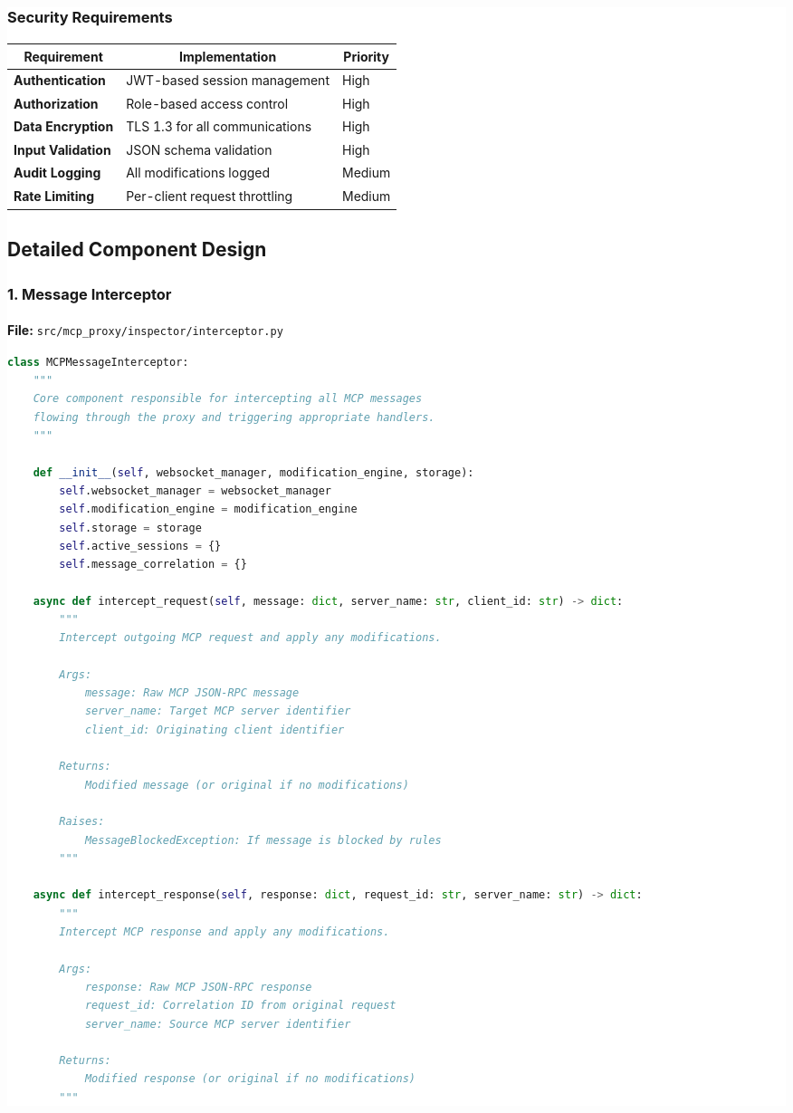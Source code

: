 ### **Security Requirements**

| Requirement | Implementation | Priority |
|-------------|----------------|----------|
| **Authentication** | JWT-based session management | High |
| **Authorization** | Role-based access control | High |
| **Data Encryption** | TLS 1.3 for all communications | High |
| **Input Validation** | JSON schema validation | High |
| **Audit Logging** | All modifications logged | Medium |
| **Rate Limiting** | Per-client request throttling | Medium |

## **Detailed Component Design**

### **1. Message Interceptor**

**File:** `src/mcp_proxy/inspector/interceptor.py`

```python
class MCPMessageInterceptor:
    """
    Core component responsible for intercepting all MCP messages
    flowing through the proxy and triggering appropriate handlers.
    """

    def __init__(self, websocket_manager, modification_engine, storage):
        self.websocket_manager = websocket_manager
        self.modification_engine = modification_engine
        self.storage = storage
        self.active_sessions = {}
        self.message_correlation = {}

    async def intercept_request(self, message: dict, server_name: str, client_id: str) -> dict:
        """
        Intercept outgoing MCP request and apply any modifications.

        Args:
            message: Raw MCP JSON-RPC message
            server_name: Target MCP server identifier
            client_id: Originating client identifier

        Returns:
            Modified message (or original if no modifications)

        Raises:
            MessageBlockedException: If message is blocked by rules
        """

    async def intercept_response(self, response: dict, request_id: str, server_name: str) -> dict:
        """
        Intercept MCP response and apply any modifications.

        Args:
            response: Raw MCP JSON-RPC response
            request_id: Correlation ID from original request
            server_name: Source MCP server identifier

        Returns:
            Modified response (or original if no modifications)
        """
```
